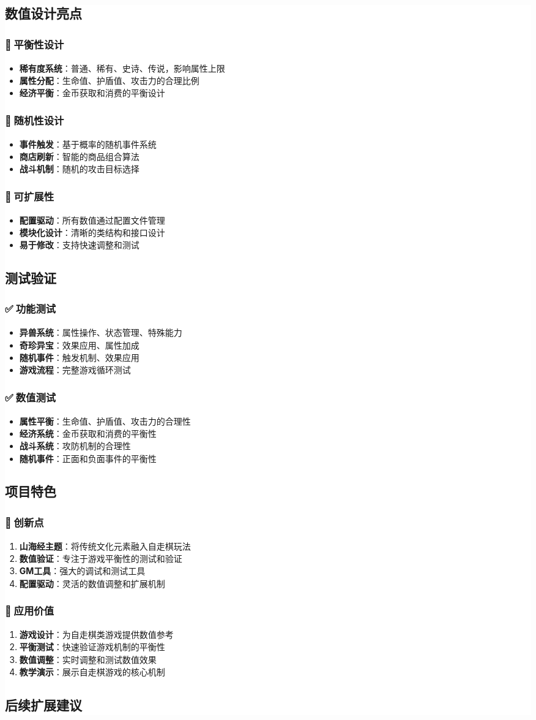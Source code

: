 ## 数值设计亮点

### 🎯 平衡性设计
- **稀有度系统**：普通、稀有、史诗、传说，影响属性上限
- **属性分配**：生命值、护盾值、攻击力的合理比例
- **经济平衡**：金币获取和消费的平衡设计

### 🎲 随机性设计
- **事件触发**：基于概率的随机事件系统
- **商店刷新**：智能的商品组合算法
- **战斗机制**：随机的攻击目标选择

### 🔧 可扩展性
- **配置驱动**：所有数值通过配置文件管理
- **模块化设计**：清晰的类结构和接口设计
- **易于修改**：支持快速调整和测试

## 测试验证

### ✅ 功能测试
- **异兽系统**：属性操作、状态管理、特殊能力
- **奇珍异宝**：效果应用、属性加成
- **随机事件**：触发机制、效果应用
- **游戏流程**：完整游戏循环测试

### ✅ 数值测试
- **属性平衡**：生命值、护盾值、攻击力的合理性
- **经济系统**：金币获取和消费的平衡性
- **战斗系统**：攻防机制的合理性
- **随机事件**：正面和负面事件的平衡性

## 项目特色

### 🌟 创新点
1. **山海经主题**：将传统文化元素融入自走棋玩法
2. **数值验证**：专注于游戏平衡性的测试和验证
3. **GM工具**：强大的调试和测试工具
4. **配置驱动**：灵活的数值调整和扩展机制

### 🎯 应用价值
1. **游戏设计**：为自走棋类游戏提供数值参考
2. **平衡测试**：快速验证游戏机制的平衡性
3. **数值调整**：实时调整和测试数值效果
4. **教学演示**：展示自走棋游戏的核心机制

## 后续扩展建议
